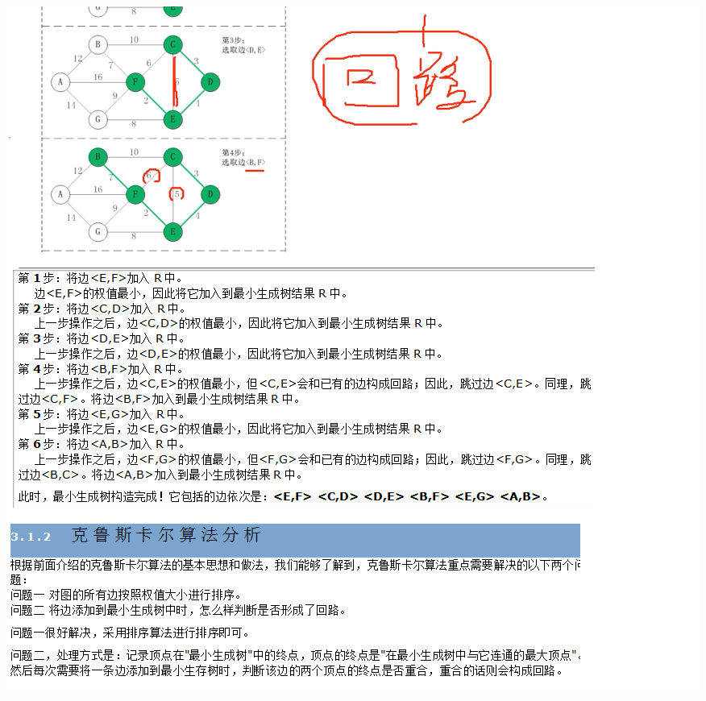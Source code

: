 ![DATA_STRUCTURES_ALGORITHMS164.png](https://github.com/zhaodahan/zhao_Note/blob/master/wiki_img/DATA_STRUCTURES_ALGORITHMS164.png?raw=true)

![DATA_STRUCTURES_ALGORITHMS161.png](https://github.com/zhaodahan/zhao_Note/blob/master/wiki_img/DATA_STRUCTURES_ALGORITHMS161.png?raw=true)

![DATA_STRUCTURES_ALGORITHMS162.png](https://github.com/zhaodahan/zhao_Note/blob/master/wiki_img/DATA_STRUCTURES_ALGORITHMS162.png?raw=true)
